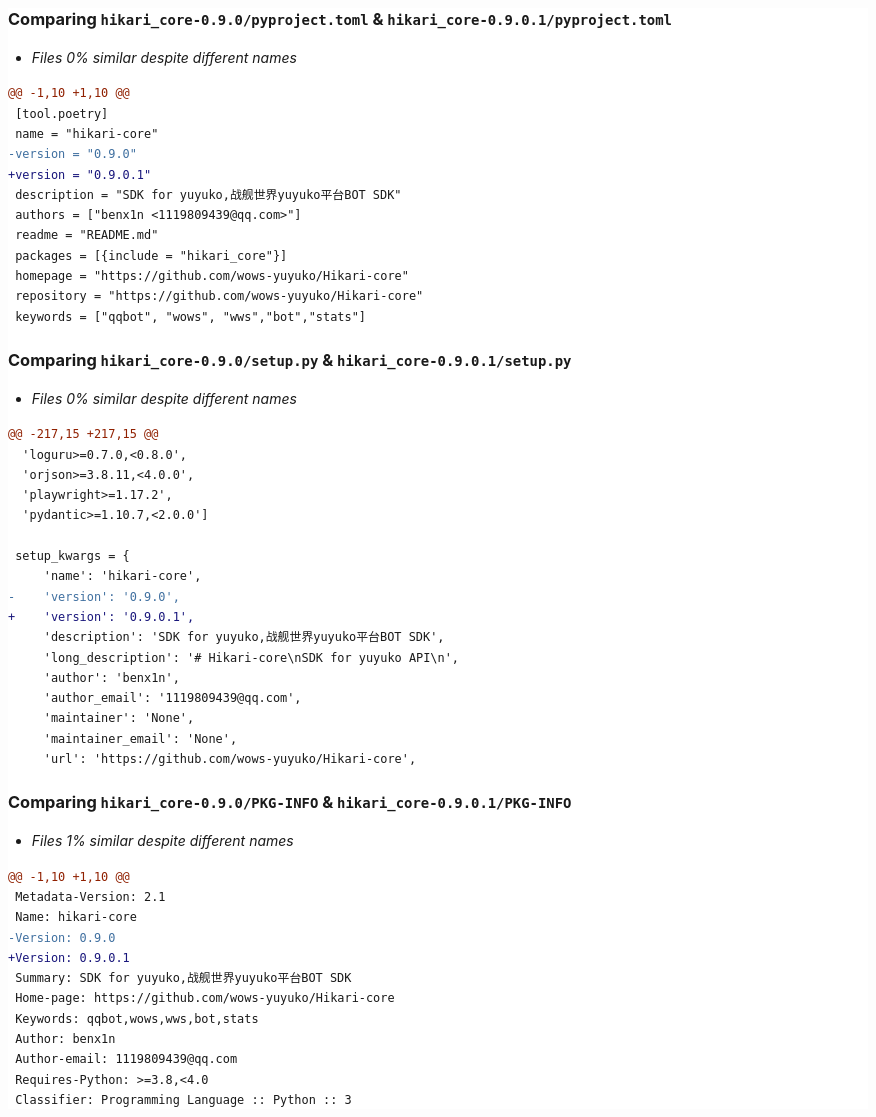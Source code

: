 ### Comparing `hikari_core-0.9.0/pyproject.toml` & `hikari_core-0.9.0.1/pyproject.toml`

 * *Files 0% similar despite different names*

```diff
@@ -1,10 +1,10 @@
 [tool.poetry]
 name = "hikari-core"
-version = "0.9.0"
+version = "0.9.0.1"
 description = "SDK for yuyuko,战舰世界yuyuko平台BOT SDK"
 authors = ["benx1n <1119809439@qq.com>"]
 readme = "README.md"
 packages = [{include = "hikari_core"}]
 homepage = "https://github.com/wows-yuyuko/Hikari-core"
 repository = "https://github.com/wows-yuyuko/Hikari-core"
 keywords = ["qqbot", "wows", "wws","bot","stats"]
```

### Comparing `hikari_core-0.9.0/setup.py` & `hikari_core-0.9.0.1/setup.py`

 * *Files 0% similar despite different names*

```diff
@@ -217,15 +217,15 @@
  'loguru>=0.7.0,<0.8.0',
  'orjson>=3.8.11,<4.0.0',
  'playwright>=1.17.2',
  'pydantic>=1.10.7,<2.0.0']
 
 setup_kwargs = {
     'name': 'hikari-core',
-    'version': '0.9.0',
+    'version': '0.9.0.1',
     'description': 'SDK for yuyuko,战舰世界yuyuko平台BOT SDK',
     'long_description': '# Hikari-core\nSDK for yuyuko API\n',
     'author': 'benx1n',
     'author_email': '1119809439@qq.com',
     'maintainer': 'None',
     'maintainer_email': 'None',
     'url': 'https://github.com/wows-yuyuko/Hikari-core',
```

### Comparing `hikari_core-0.9.0/PKG-INFO` & `hikari_core-0.9.0.1/PKG-INFO`

 * *Files 1% similar despite different names*

```diff
@@ -1,10 +1,10 @@
 Metadata-Version: 2.1
 Name: hikari-core
-Version: 0.9.0
+Version: 0.9.0.1
 Summary: SDK for yuyuko,战舰世界yuyuko平台BOT SDK
 Home-page: https://github.com/wows-yuyuko/Hikari-core
 Keywords: qqbot,wows,wws,bot,stats
 Author: benx1n
 Author-email: 1119809439@qq.com
 Requires-Python: >=3.8,<4.0
 Classifier: Programming Language :: Python :: 3
```

